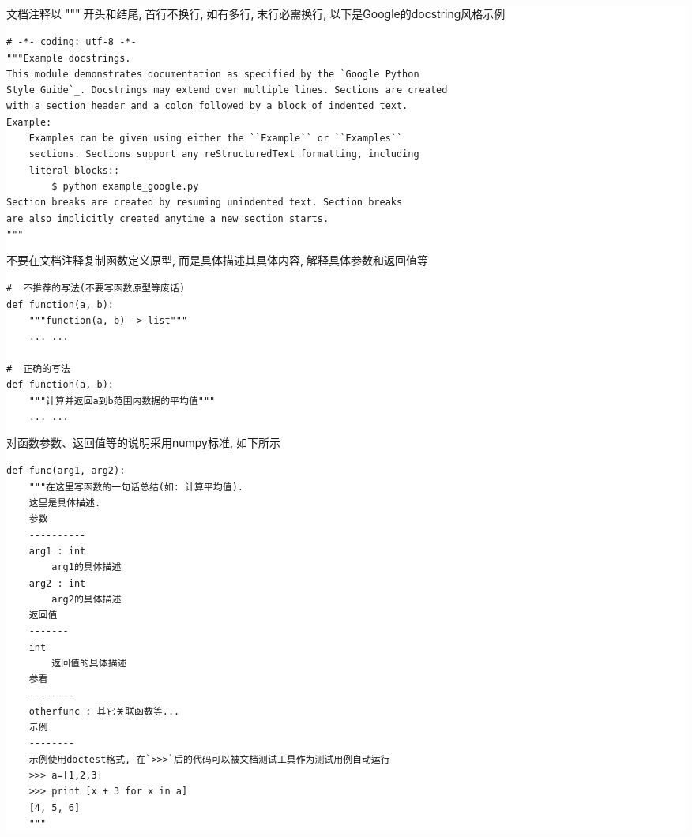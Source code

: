 文档注释以 """ 开头和结尾, 首行不换行, 如有多行, 末行必需换行, 以下是Google的docstring风格示例

```
# -*- coding: utf-8 -*-
"""Example docstrings.
This module demonstrates documentation as specified by the `Google Python
Style Guide`_. Docstrings may extend over multiple lines. Sections are created
with a section header and a colon followed by a block of indented text.
Example:
    Examples can be given using either the ``Example`` or ``Examples``
    sections. Sections support any reStructuredText formatting, including
    literal blocks::
        $ python example_google.py
Section breaks are created by resuming unindented text. Section breaks
are also implicitly created anytime a new section starts.
"""
```

不要在文档注释复制函数定义原型, 而是具体描述其具体内容, 解释具体参数和返回值等

```
#  不推荐的写法(不要写函数原型等废话)
def function(a, b):
    """function(a, b) -> list"""
    ... ...
 
#  正确的写法
def function(a, b):
    """计算并返回a到b范围内数据的平均值"""
    ... ...
```

对函数参数、返回值等的说明采用numpy标准, 如下所示

```
def func(arg1, arg2):
    """在这里写函数的一句话总结(如: 计算平均值).
    这里是具体描述.
    参数
    ----------
    arg1 : int
        arg1的具体描述
    arg2 : int
        arg2的具体描述
    返回值
    -------
    int
        返回值的具体描述
    参看
    --------
    otherfunc : 其它关联函数等...
    示例
    --------
    示例使用doctest格式, 在`>>>`后的代码可以被文档测试工具作为测试用例自动运行
    >>> a=[1,2,3]
    >>> print [x + 3 for x in a]
    [4, 5, 6]
    """
```
